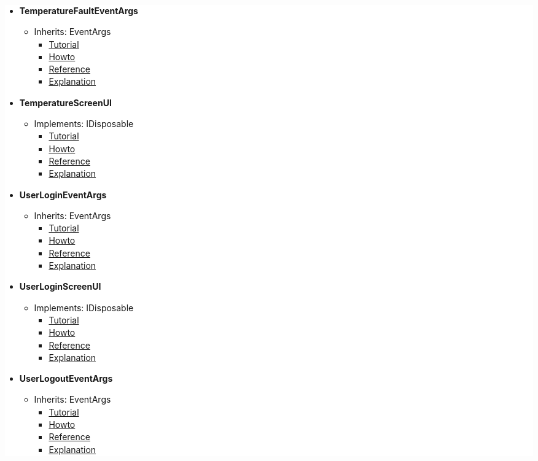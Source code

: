 - **TemperatureFaultEventArgs**
  - Inherits: EventArgs
    - [Tutorial](tutorial/TemperatureFaultEventArgs_tutorial.xml)
    - [Howto](howto/TemperatureFaultEventArgs_howto.xml)
    - [Reference](reference/TemperatureFaultEventArgs_reference.xml)
    - [Explanation](explanation/TemperatureFaultEventArgs_explanation.xml)

- **TemperatureScreenUI**
  - Implements: IDisposable
    - [Tutorial](tutorial/TemperatureScreenUI_tutorial.xml)
    - [Howto](howto/TemperatureScreenUI_howto.xml)
    - [Reference](reference/TemperatureScreenUI_reference.xml)
    - [Explanation](explanation/TemperatureScreenUI_explanation.xml)

- **UserLoginEventArgs**
  - Inherits: EventArgs
    - [Tutorial](tutorial/UserLoginEventArgs_tutorial.xml)
    - [Howto](howto/UserLoginEventArgs_howto.xml)
    - [Reference](reference/UserLoginEventArgs_reference.xml)
    - [Explanation](explanation/UserLoginEventArgs_explanation.xml)

- **UserLoginScreenUI**
  - Implements: IDisposable
    - [Tutorial](tutorial/UserLoginScreenUI_tutorial.xml)
    - [Howto](howto/UserLoginScreenUI_howto.xml)
    - [Reference](reference/UserLoginScreenUI_reference.xml)
    - [Explanation](explanation/UserLoginScreenUI_explanation.xml)

- **UserLogoutEventArgs**
  - Inherits: EventArgs
    - [Tutorial](tutorial/UserLogoutEventArgs_tutorial.xml)
    - [Howto](howto/UserLogoutEventArgs_howto.xml)
    - [Reference](reference/UserLogoutEventArgs_reference.xml)
    - [Explanation](explanation/UserLogoutEventArgs_explanation.xml)
